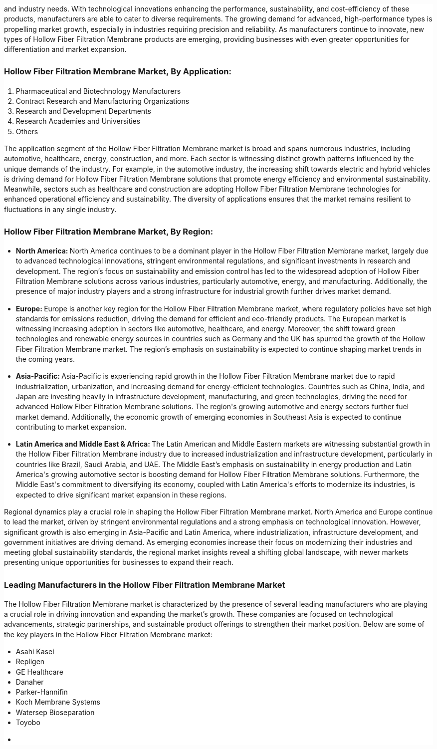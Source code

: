 and industry needs. With technological innovations enhancing the performance, sustainability, and cost-efficiency of these products, manufacturers are able to cater to diverse requirements. The growing demand for advanced, high-performance types is propelling market growth, especially in industries requiring precision and reliability. As manufacturers continue to innovate, new types of Hollow Fiber Filtration Membrane products are emerging, providing businesses with even greater opportunities for differentiation and market expansion.</p><h3>Hollow Fiber Filtration Membrane Market,&nbsp;By Application:</h3><ol><li>Pharmaceutical and Biotechnology Manufacturers<li> Contract Research and Manufacturing Organizations<li> Research and Development Departments<li> Research Academies and Universities<li> Others</li></ol><p>The application segment of the Hollow Fiber Filtration Membrane market is broad and spans numerous industries, including automotive, healthcare, energy, construction, and more. Each sector is witnessing distinct growth patterns influenced by the unique demands of the industry. For example, in the automotive industry, the increasing shift towards electric and hybrid vehicles is driving demand for Hollow Fiber Filtration Membrane solutions that promote energy efficiency and environmental sustainability. Meanwhile, sectors such as healthcare and construction are adopting Hollow Fiber Filtration Membrane technologies for enhanced operational efficiency and sustainability. The diversity of applications ensures that the market remains resilient to fluctuations in any single industry.</p><h3>Hollow Fiber Filtration Membrane Market, By Region:</h3><ul><li><p><strong>North America:&nbsp;</strong>North America continues to be a dominant player in the Hollow Fiber Filtration Membrane market, largely due to advanced technological innovations, stringent environmental regulations, and significant investments in research and development. The region&rsquo;s focus on sustainability and emission control has led to the widespread adoption of Hollow Fiber Filtration Membrane solutions across various industries, particularly automotive, energy, and manufacturing. Additionally, the presence of major industry players and a strong infrastructure for industrial growth further drives market demand.</p></li><li><p><strong><strong>Europe:&nbsp;</strong></strong>Europe is another key region for the Hollow Fiber Filtration Membrane market, where regulatory policies have set high standards for emissions reduction, driving the demand for efficient and eco-friendly products. The European market is witnessing increasing adoption in sectors like automotive, healthcare, and energy. Moreover, the shift toward green technologies and renewable energy sources in countries such as Germany and the UK has spurred the growth of the Hollow Fiber Filtration Membrane market. The region&rsquo;s emphasis on sustainability is expected to continue shaping market trends in the coming years.</p></li><li><p><strong><strong>Asia-Pacific:&nbsp;</strong></strong>Asia-Pacific is experiencing rapid growth in the Hollow Fiber Filtration Membrane market due to rapid industrialization, urbanization, and increasing demand for energy-efficient technologies. Countries such as China, India, and Japan are investing heavily in infrastructure development, manufacturing, and green technologies, driving the need for advanced Hollow Fiber Filtration Membrane solutions. The region's growing automotive and energy sectors further fuel market demand. Additionally, the economic growth of emerging economies in Southeast Asia is expected to continue contributing to market expansion.</p></li><li><p><strong><strong>Latin America and Middle East &amp; Africa:&nbsp;</strong></strong>The Latin American and Middle Eastern markets are witnessing substantial growth in the Hollow Fiber Filtration Membrane industry due to increased industrialization and infrastructure development, particularly in countries like Brazil, Saudi Arabia, and UAE. The Middle East&rsquo;s emphasis on sustainability in energy production and Latin America's growing automotive sector is boosting demand for Hollow Fiber Filtration Membrane solutions. Furthermore, the Middle East's commitment to diversifying its economy, coupled with Latin America's efforts to modernize its industries, is expected to drive significant market expansion in these regions.</p></li></ul><p>Regional dynamics play a crucial role in shaping the Hollow Fiber Filtration Membrane market. North America and Europe continue to lead the market, driven by stringent environmental regulations and a strong emphasis on technological innovation. However, significant growth is also emerging in Asia-Pacific and Latin America, where industrialization, infrastructure development, and government initiatives are driving demand. As emerging economies increase their focus on modernizing their industries and meeting global sustainability standards, the regional market insights reveal a shifting global landscape, with newer markets presenting unique opportunities for businesses to expand their reach.</p><h3><strong>Leading Manufacturers in the Hollow Fiber Filtration Membrane Market</strong></h3><p>The Hollow Fiber Filtration Membrane market is characterized by the presence of several leading manufacturers who are playing a crucial role in driving innovation and expanding the market&rsquo;s growth. These companies are focused on technological advancements, strategic partnerships, and sustainable product offerings to strengthen their market position. Below are some of the key players in the Hollow Fiber Filtration Membrane market:</p></div><div class="article-main__content" data-test-id="publishing-text-block"><ul><li><span class="">Asahi Kasei<li> Repligen<li> GE Healthcare<li> Danaher<li> Parker-Hannifin<li> Koch Membrane Systems<li> Watersep Bioseparation<li> Toyobo<li>